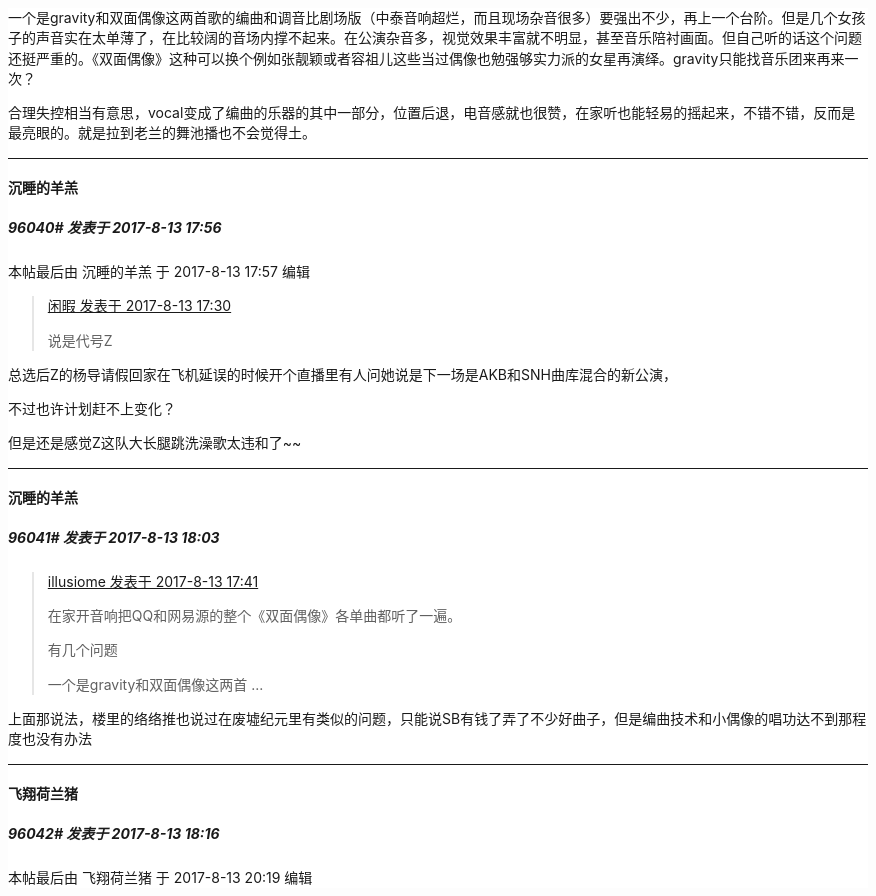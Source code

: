 一个是gravity和双面偶像这两首歌的编曲和调音比剧场版（中泰音响超烂，而且现场杂音很多）要强出不少，再上一个台阶。但是几个女孩子的声音实在太单薄了，在比较阔的音场内撑不起来。在公演杂音多，视觉效果丰富就不明显，甚至音乐陪衬画面。但自己听的话这个问题还挺严重的。《双面偶像》这种可以换个例如张靓颖或者容祖儿这些当过偶像也勉强够实力派的女星再演绎。gravity只能找音乐团来再来一次？


合理失控相当有意思，vocal变成了编曲的乐器的其中一部分，位置后退，电音感就也很赞，在家听也能轻易的摇起来，不错不错，反而是最亮眼的。就是拉到老兰的舞池播也不会觉得土。







*****

####  沉睡的羊羔  
##### 96040#       发表于 2017-8-13 17:56



 本帖最后由 沉睡的羊羔 于 2017-8-13 17:57 编辑 
<blockquote><a href="httphttps://bbs.saraba1st.com/2b/forum.php?mod=redirect&amp;goto=findpost&amp;pid=36872968&amp;ptid=1105387" target="_blank">闲暇 发表于 2017-8-13 17:30</a>

说是代号Z</blockquote>
总选后Z的杨导请假回家在飞机延误的时候开个直播里有人问她说是下一场是AKB和SNH曲库混合的新公演，

不过也许计划赶不上变化？

但是还是感觉Z这队大长腿跳洗澡歌太违和了~~







*****

####  沉睡的羊羔  
##### 96041#       发表于 2017-8-13 18:03



<blockquote><a href="httphttps://bbs.saraba1st.com/2b/forum.php?mod=redirect&amp;goto=findpost&amp;pid=36873036&amp;ptid=1105387" target="_blank">illusiome 发表于 2017-8-13 17:41</a>

在家开音响把QQ和网易源的整个《双面偶像》各单曲都听了一遍。

有几个问题

一个是gravity和双面偶像这两首 ...</blockquote>
上面那说法，楼里的络络推也说过在废墟纪元里有类似的问题，只能说SB有钱了弄了不少好曲子，但是编曲技术和小偶像的唱功达不到那程度也没有办法







*****

####  飞翔荷兰猪  
##### 96042#       发表于 2017-8-13 18:16



 本帖最后由 飞翔荷兰猪 于 2017-8-13 20:19 编辑 
